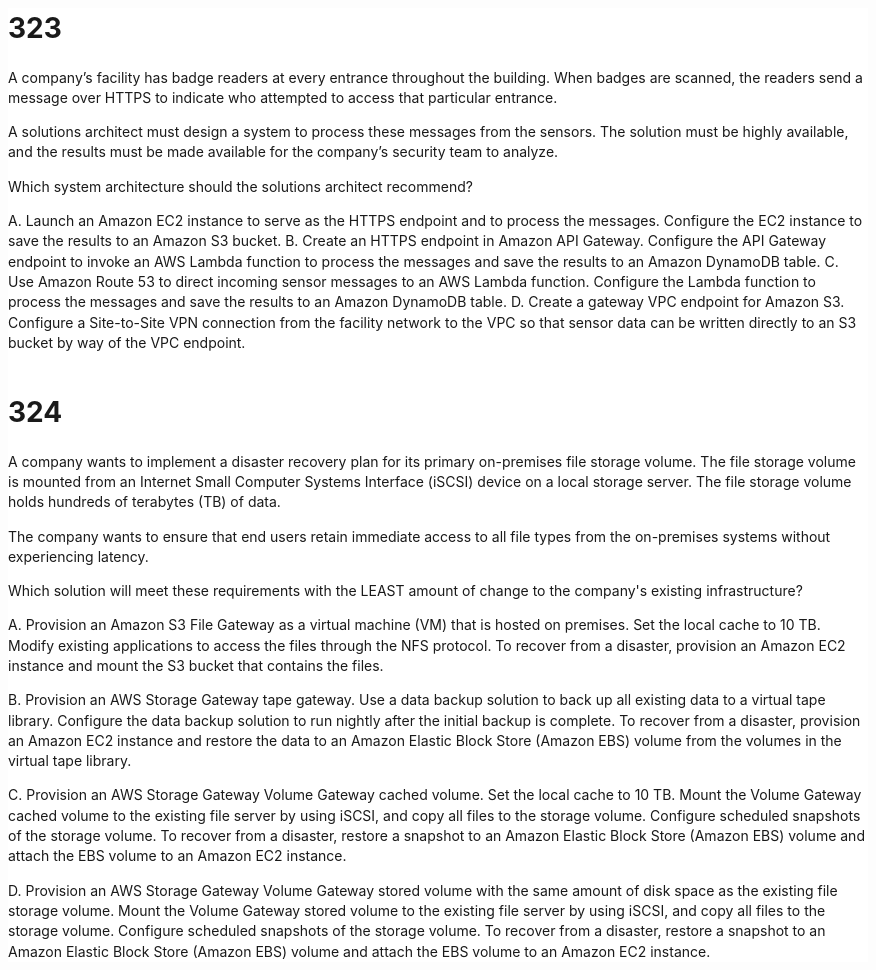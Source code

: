 
# 323
A company’s facility has badge readers at every entrance throughout the building. When badges are scanned, the readers send a message over HTTPS to indicate who attempted to access that particular entrance.

A solutions architect must design a system to process these messages from the sensors. The solution must be highly available, and the results must be made available for the company’s security team to analyze.

Which system architecture should the solutions architect recommend?

A. Launch an Amazon EC2 instance to serve as the HTTPS endpoint and to process the messages. Configure the EC2 instance to save the results to an Amazon S3 bucket.
B. Create an HTTPS endpoint in Amazon API Gateway. Configure the API Gateway endpoint to invoke an AWS Lambda function to process the messages and save the results to an Amazon DynamoDB table.
C. Use Amazon Route 53 to direct incoming sensor messages to an AWS Lambda function. Configure the Lambda function to process the messages and save the results to an Amazon DynamoDB table.
D. Create a gateway VPC endpoint for Amazon S3. Configure a Site-to-Site VPN connection from the facility network to the VPC so that sensor data can be written directly to an S3 bucket by way of the VPC endpoint.


# 324
A company wants to implement a disaster recovery plan for its primary on-premises file storage volume. The file storage volume is mounted from an Internet Small Computer Systems Interface (iSCSI) device on a local storage server. The file storage volume holds hundreds of terabytes (TB) of data.

The company wants to ensure that end users retain immediate access to all file types from the on-premises systems without experiencing latency.

Which solution will meet these requirements with the LEAST amount of change to the company's existing infrastructure?

A. Provision an Amazon S3 File Gateway as a virtual machine (VM) that is hosted on premises. Set the local cache to 10 TB. Modify existing applications to access the files through the NFS protocol. To recover from a disaster, provision an Amazon EC2 instance and mount the S3 bucket that contains the files.

B. Provision an AWS Storage Gateway tape gateway. Use a data backup solution to back up all existing data to a virtual tape library. Configure the data backup solution to run nightly after the initial backup is complete. To recover from a disaster, provision an Amazon EC2 instance and restore the data to an Amazon Elastic Block Store (Amazon EBS) volume from the volumes in the virtual tape library.

C. Provision an AWS Storage Gateway Volume Gateway cached volume. Set the local cache to 10 TB. Mount the Volume Gateway cached volume to the existing file server by using iSCSI, and copy all files to the storage volume. Configure scheduled snapshots of the storage volume. To recover from a disaster, restore a snapshot to an Amazon Elastic Block Store (Amazon EBS) volume and attach the EBS volume to an Amazon EC2 instance.

D. Provision an AWS Storage Gateway Volume Gateway stored volume with the same amount of disk space as the existing file storage volume. Mount the Volume Gateway stored volume to the existing file server by using iSCSI, and copy all files to the storage volume. Configure scheduled snapshots of the storage volume. To recover from a disaster, restore a snapshot to an Amazon Elastic Block Store (Amazon EBS) volume and attach the EBS volume to an Amazon EC2 instance.
